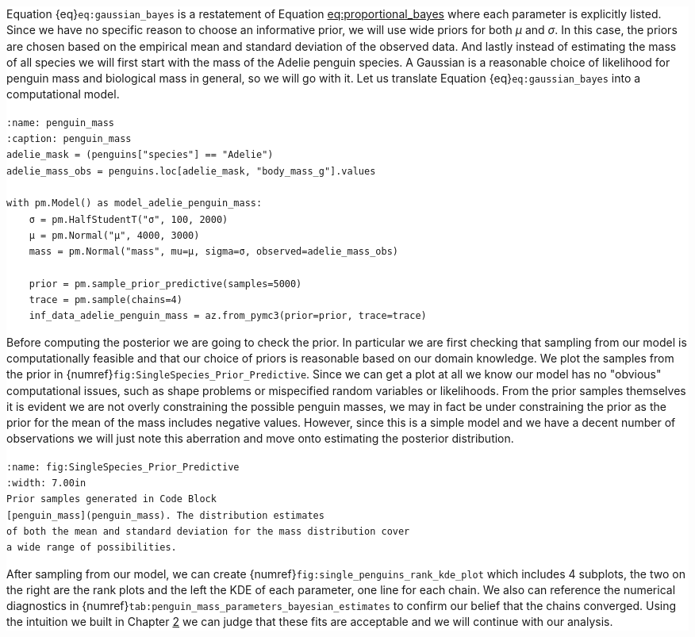 Equation {eq}`eq:gaussian_bayes` is a restatement of Equation
[eq:proportional_bayes](eq:proportional_bayes) where each parameter
is explicitly listed. Since we have no specific reason to choose an
informative prior, we will use wide priors for both $\mu$ and $\sigma$.
In this case, the priors are chosen based on the empirical mean and
standard deviation of the observed data. And lastly instead of
estimating the mass of all species we will first start with the mass of
the Adelie penguin species. A Gaussian is a reasonable choice of
likelihood for penguin mass and biological mass in general, so we will
go with it. Let us translate Equation {eq}`eq:gaussian_bayes` into a
computational model.

```{code-block} python
:name: penguin_mass
:caption: penguin_mass
adelie_mask = (penguins["species"] == "Adelie")
adelie_mass_obs = penguins.loc[adelie_mask, "body_mass_g"].values

with pm.Model() as model_adelie_penguin_mass:
    σ = pm.HalfStudentT("σ", 100, 2000)
    μ = pm.Normal("μ", 4000, 3000)
    mass = pm.Normal("mass", mu=μ, sigma=σ, observed=adelie_mass_obs)

    prior = pm.sample_prior_predictive(samples=5000)
    trace = pm.sample(chains=4)
    inf_data_adelie_penguin_mass = az.from_pymc3(prior=prior, trace=trace)
```

Before computing the posterior we are going to check the prior. In
particular we are first checking that sampling from our model is
computationally feasible and that our choice of priors is reasonable
based on our domain knowledge. We plot the samples from the prior in
{numref}`fig:SingleSpecies_Prior_Predictive`. Since we can get a plot at
all we know our model has no "obvious\" computational issues, such as
shape problems or mispecified random variables or likelihoods. From the
prior samples themselves it is evident we are not overly constraining
the possible penguin masses, we may in fact be under constraining the
prior as the prior for the mean of the mass includes negative values.
However, since this is a simple model and we have a decent number of
observations we will just note this aberration and move onto estimating
the posterior distribution.

```{figure} figures/SingleSpecies_Prior_Predictive.png
:name: fig:SingleSpecies_Prior_Predictive
:width: 7.00in
Prior samples generated in Code Block
[penguin_mass](penguin_mass). The distribution estimates
of both the mean and standard deviation for the mass distribution cover
a wide range of possibilities.
```

After sampling from our model, we can create
{numref}`fig:single_penguins_rank_kde_plot` which includes 4 subplots,
the two on the right are the rank plots and the left the KDE of each
parameter, one line for each chain. We also can reference the numerical
diagnostics in {numref}`tab:penguin_mass_parameters_bayesian_estimates` to confirm our
belief that the chains converged. Using the intuition we built in
Chapter [2](chap1bis) we can judge that these fits are
acceptable and we will continue with our analysis.


[^1]: You can find more information in the TensorFlow tutorials and
[^2]: `tfd.Sample` and `tfd.Independent` are distribution constructors
[^3]: <https://mc-stan.org/docs/2_23/reference-manual/hmc-algorithm-parameters.html#automatic-parameter-tuning>
[^4]: If wanted exactly the same model we could specify the priors in
[^5]: You can also parse the design matrix differently so that
[^6]: Maybe because collecting more data is expensive or difficult or
[^7]: Unless we are talking about large systems like rain forests, where
[^8]: Traditionally people apply functions like $\phi$ to the left side
[^9]: Usually in the traditional Generalized Linear Models Literature,
[^10]: Estimate shown in corresponding notebook.